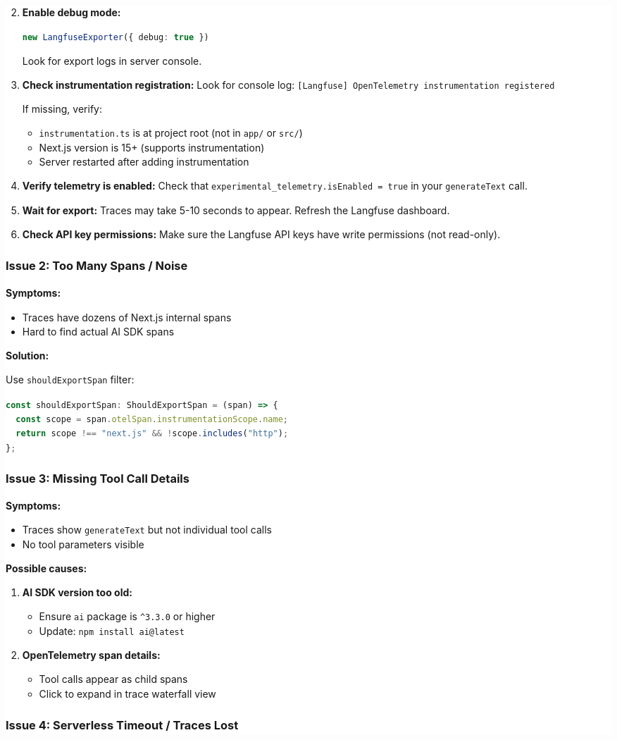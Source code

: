 2. **Enable debug mode:**
   ```typescript
   new LangfuseExporter({ debug: true })
   ```
   Look for export logs in server console.

3. **Check instrumentation registration:**
   Look for console log: `[Langfuse] OpenTelemetry instrumentation registered`

   If missing, verify:
   - `instrumentation.ts` is at project root (not in `app/` or `src/`)
   - Next.js version is 15+ (supports instrumentation)
   - Server restarted after adding instrumentation

4. **Verify telemetry is enabled:**
   Check that `experimental_telemetry.isEnabled = true` in your `generateText` call.

5. **Wait for export:**
   Traces may take 5-10 seconds to appear. Refresh the Langfuse dashboard.

6. **Check API key permissions:**
   Make sure the Langfuse API keys have write permissions (not read-only).

### Issue 2: Too Many Spans / Noise

**Symptoms:**
- Traces have dozens of Next.js internal spans
- Hard to find actual AI SDK spans

**Solution:**

Use `shouldExportSpan` filter:

```typescript
const shouldExportSpan: ShouldExportSpan = (span) => {
  const scope = span.otelSpan.instrumentationScope.name;
  return scope !== "next.js" && !scope.includes("http");
};
```

### Issue 3: Missing Tool Call Details

**Symptoms:**
- Traces show `generateText` but not individual tool calls
- No tool parameters visible

**Possible causes:**

1. **AI SDK version too old:**
   - Ensure `ai` package is `^3.3.0` or higher
   - Update: `npm install ai@latest`

2. **OpenTelemetry span details:**
   - Tool calls appear as child spans
   - Click to expand in trace waterfall view

### Issue 4: Serverless Timeout / Traces Lost
